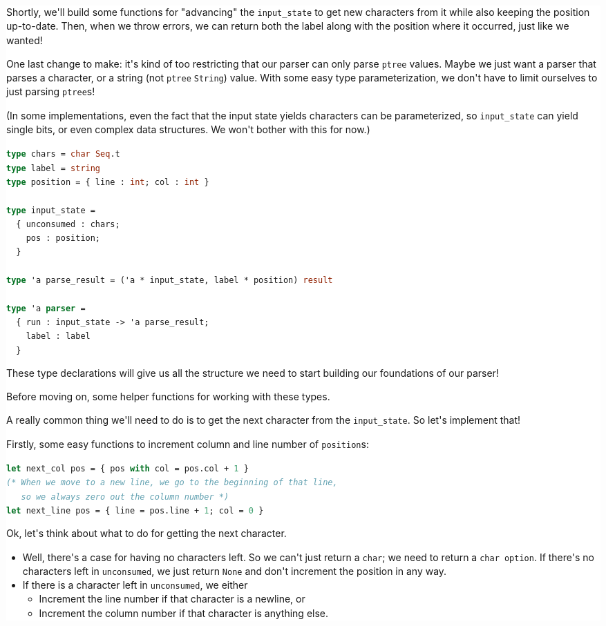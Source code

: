 Shortly, we'll build some functions for "advancing" the `input_state` to get
new characters from it while also keeping the position up-to-date. Then, when
we throw errors, we can return both the label along with the position where it
occurred, just like we wanted!

One last change to make: it's kind of too restricting that our parser can only
parse `ptree` values. Maybe we just want a parser that parses a character, or a
string (not `ptree` `String`) value. With some easy type parameterization, we
don't have to limit ourselves to just parsing `ptree`s!

(In some implementations, even the fact that the input state yields characters
can be parameterized, so `input_state` can yield single bits, or even complex
data structures. We won't bother with this for now.)

```ocaml
type chars = char Seq.t
type label = string
type position = { line : int; col : int }

type input_state =
  { unconsumed : chars;
    pos : position;
  }

type 'a parse_result = ('a * input_state, label * position) result

type 'a parser = 
  { run : input_state -> 'a parse_result;
    label : label
  }
```

These type declarations will give us all the structure we need to start building
our foundations of our parser!

Before moving on, some helper functions for working with these types.

A really common thing we'll need to do is to get the next character from the
`input_state`. So let's implement that!

Firstly, some easy functions to increment column and line number of `position`s:

```ocaml
let next_col pos = { pos with col = pos.col + 1 }
(* When we move to a new line, we go to the beginning of that line, 
   so we always zero out the column number *)
let next_line pos = { line = pos.line + 1; col = 0 }
```

Ok, let's think about what to do for getting the next character.
- Well, there's a case for having no characters left. So we can't just return
  a `char`; we need to return a `char option`. If there's no characters left in
  `unconsumed`, we just return `None` and don't increment the position in any
  way.
- If there is a character left in `unconsumed`, we either
  - Increment the line number if that character is a newline, or
  - Increment the column number if that character is anything else.
